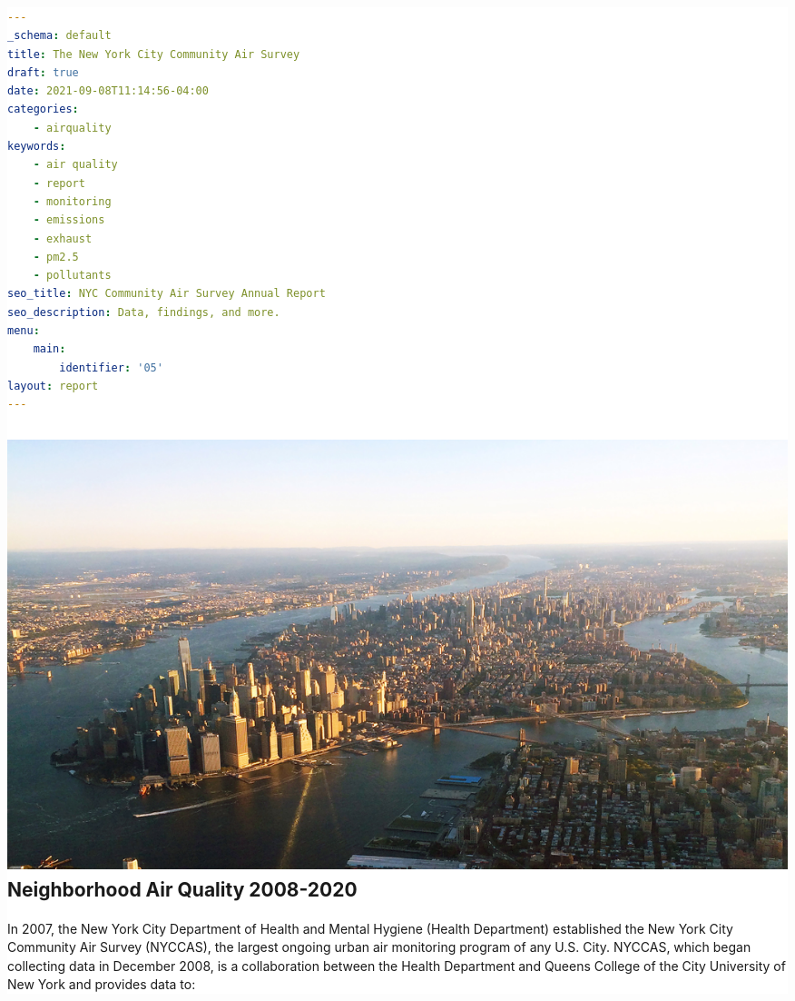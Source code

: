```yaml
---
_schema: default
title: The New York City Community Air Survey
draft: true
date: 2021-09-08T11:14:56-04:00
categories:
    - airquality
keywords:
    - air quality
    - report
    - monitoring
    - emissions
    - exhaust
    - pm2.5
    - pollutants
seo_title: NYC Community Air Survey Annual Report
seo_description: Data, findings, and more.
menu:
    main:
        identifier: '05'
layout: report
---
```

## ![](/content/key-topics/the-new-york-city-community-air-survey/img-1794ab.jpg)Neighborhood Air Quality 2008-2020

In 2007, the New York City Department of Health and Mental Hygiene (Health Department) established the New York City Community Air Survey (NYCCAS), the largest ongoing urban air monitoring program of any U.S. City. NYCCAS, which began collecting data in December 2008, is a collaboration between the Health Department and Queens College of the City University of New York and provides data to:
